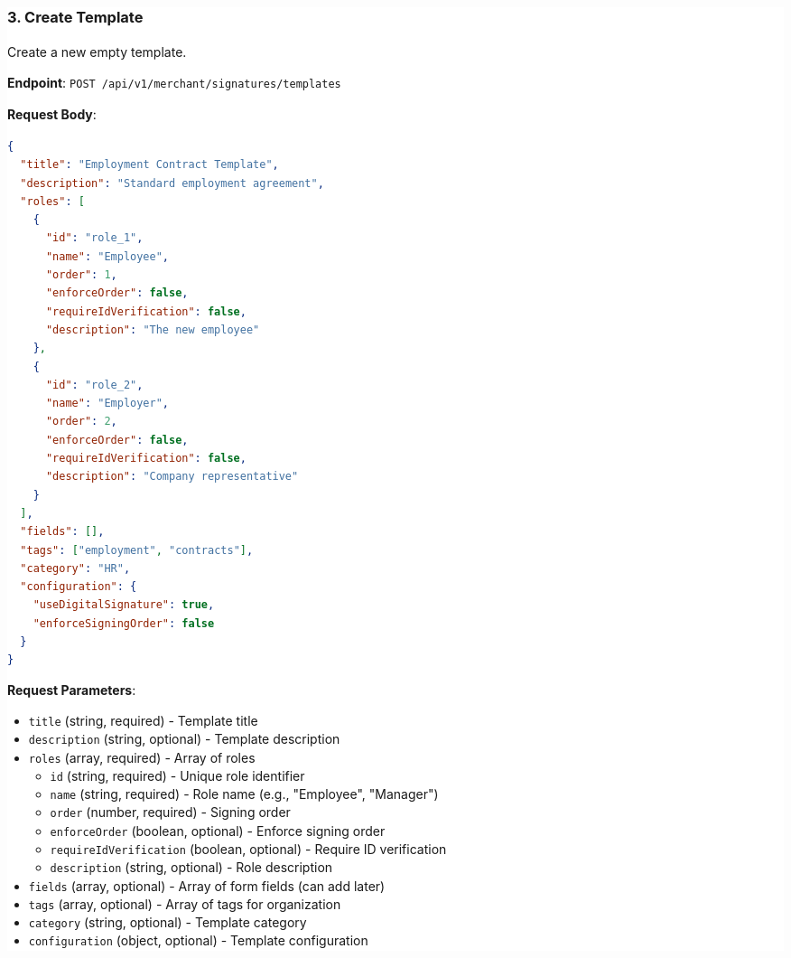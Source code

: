 
### 3. Create Template

Create a new empty template.

**Endpoint**: `POST /api/v1/merchant/signatures/templates`

**Request Body**:
```json
{
  "title": "Employment Contract Template",
  "description": "Standard employment agreement",
  "roles": [
    {
      "id": "role_1",
      "name": "Employee",
      "order": 1,
      "enforceOrder": false,
      "requireIdVerification": false,
      "description": "The new employee"
    },
    {
      "id": "role_2",
      "name": "Employer",
      "order": 2,
      "enforceOrder": false,
      "requireIdVerification": false,
      "description": "Company representative"
    }
  ],
  "fields": [],
  "tags": ["employment", "contracts"],
  "category": "HR",
  "configuration": {
    "useDigitalSignature": true,
    "enforceSigningOrder": false
  }
}
```

**Request Parameters**:
- `title` (string, required) - Template title
- `description` (string, optional) - Template description
- `roles` (array, required) - Array of roles
  - `id` (string, required) - Unique role identifier
  - `name` (string, required) - Role name (e.g., "Employee", "Manager")
  - `order` (number, required) - Signing order
  - `enforceOrder` (boolean, optional) - Enforce signing order
  - `requireIdVerification` (boolean, optional) - Require ID verification
  - `description` (string, optional) - Role description
- `fields` (array, optional) - Array of form fields (can add later)
- `tags` (array, optional) - Array of tags for organization
- `category` (string, optional) - Template category
- `configuration` (object, optional) - Template configuration
